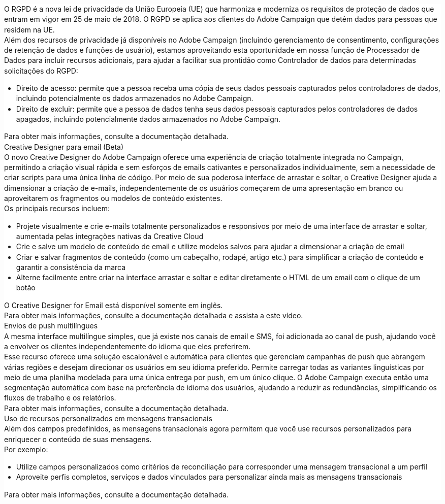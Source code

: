    <td> O RGPD é a nova lei de privacidade da União Europeia (UE) que harmoniza e moderniza os requisitos de proteção de dados que entram em vigor em 25 de maio de 2018. O RGPD se aplica aos clientes do Adobe Campaign que detêm dados para pessoas que residem na UE.<br /> Além dos recursos de privacidade já disponíveis no Adobe Campaign (incluindo gerenciamento de consentimento, configurações de retenção de dados e funções de usuário), estamos aproveitando esta oportunidade em nossa função de Processador de Dados para incluir recursos adicionais, para ajudar a facilitar sua prontidão como Controlador de dados para determinadas solicitações do RGPD:<br /> 
    <ul> 
     <li> Direito de acesso: permite que a pessoa receba uma cópia de seus dados pessoais capturados pelos controladores de dados, incluindo potencialmente os dados armazenados no Adobe Campaign. </li> 
     <li> Direito de excluir: permite que a pessoa de dados tenha seus dados pessoais capturados pelos controladores de dados apagados, incluindo potencialmente dados armazenados no Adobe Campaign. </li> 
    </ul>  Para obter mais informações, consulte a documentação <a href="https://docs.campaign.adobe.com/doc/standard/getting_started/en/ACS_GDPR.html"></a>detalhada.<br /> </td> 
  </tr> 
  <tr> 
   <td> Creative Designer para email (Beta)<br /> </td> 
   <td> O novo Creative Designer do Adobe Campaign oferece uma experiência de criação totalmente integrada no Campaign, permitindo a criação visual rápida e sem esforços de emails cativantes e personalizados individualmente, sem a necessidade de criar scripts para uma única linha de código. Por meio de sua poderosa interface de arrastar e soltar, o Creative Designer ajuda a dimensionar a criação de e-mails, independentemente de os usuários começarem de uma apresentação em branco ou aproveitarem os fragmentos ou modelos de conteúdo existentes. <br /> Os principais recursos incluem:<br /> 
    <ul> 
     <li> Projete visualmente e crie e-mails totalmente personalizados e responsivos por meio de uma interface de arrastar e soltar, aumentada pelas integrações nativas da Creative Cloud </li> 
     <li> Crie e salve um modelo de conteúdo de email e utilize modelos salvos para ajudar a dimensionar a criação de email </li> 
     <li> Criar e salvar fragmentos de conteúdo (como um cabeçalho, rodapé, artigo etc.) para simplificar a criação de conteúdo e garantir a consistência da marca </li> 
     <li> Alterne facilmente entre criar na interface arrastar e soltar e editar diretamente o HTML de um email com o clique de um botão </li> 
    </ul> O Creative Designer for Email está disponível somente em inglês.<br /> Para obter mais informações, consulte a documentação <a href="../../designing/using/overview.md"></a> detalhada e assista a este <a href="https://www.youtube.com/watch?time_continue=1&amp;v=5S_6A4fsfms">vídeo</a>.<br /> </td> 
  </tr> 
  <tr> 
   <td> Envios de push multilíngues<br /> </td> 
   <td> A mesma interface multilíngue simples, que já existe nos canais de email e SMS, foi adicionada ao canal de push, ajudando você a envolver os clientes independentemente do idioma que eles preferirem.<br /> Esse recurso oferece uma solução escalonável e automática para clientes que gerenciam campanhas de push que abrangem várias regiões e desejam direcionar os usuários em seu idioma preferido. Permite carregar todas as variantes linguísticas por meio de uma planilha modelada para uma única entrega por push, em um único clique. O Adobe Campaign executa então uma segmentação automática com base na preferência de idioma dos usuários, ajudando a reduzir as redundâncias, simplificando os fluxos de trabalho e os relatórios.<br /> Para obter mais informações, consulte a documentação <a href="../../channels/using/creating-a-multilingual-push-notification.md"></a>detalhada.<br /> </td> 
  </tr> 
  <tr> 
   <td> Uso de recursos personalizados em mensagens transacionais<br /> </td> 
   <td> Além dos campos predefinidos, as mensagens transacionais agora permitem que você use recursos personalizados para enriquecer o conteúdo de suas mensagens.<br /> Por exemplo:<br /> 
    <ul> 
     <li> Utilize campos personalizados como critérios de reconciliação para corresponder uma mensagem transacional a um perfil </li> 
     <li> Aproveite perfis completos, serviços e dados vinculados para personalizar ainda mais as mensagens transacionais </li> 
    </ul>  Para obter mais informações, consulte a documentação <a href="../../administration/using/configuring-transactional-messaging.md"></a>detalhada.<br /> </td> 
  </tr> 
 </tbody> 
</table>
